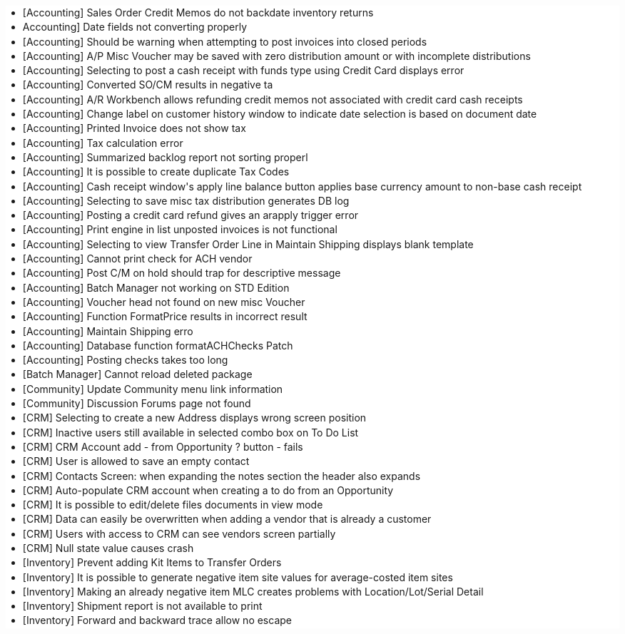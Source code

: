 * [Accounting] Sales Order Credit Memos do not backdate
inventory returns
* Accounting] Date fields not converting properly
* [Accounting] Should be warning when attempting to post
invoices into closed periods
* [Accounting] A/P Misc Voucher may be saved with zero
distribution amount or with incomplete distributions
* [Accounting] Selecting to post a cash receipt with funds type
using Credit Card displays error
* [Accounting] Converted SO/CM results in negative ta
* [Accounting] A/R Workbench allows refunding credit memos not
associated with credit card cash receipts
* [Accounting] Change label on customer history window to indicate
date selection is based on document date
* [Accounting] Printed Invoice does not show tax
* [Accounting] Tax calculation error
* [Accounting] Summarized backlog report not sorting properl
* [Accounting] It is possible to create duplicate Tax Codes
* [Accounting] Cash receipt window's apply line balance button
applies base currency amount to non-base cash receipt
* [Accounting] Selecting to save misc tax distribution generates
DB log
* [Accounting] Posting a credit card refund gives an arapply
trigger error
* [Accounting] Print engine in list unposted invoices is not
functional
* [Accounting] Selecting to view Transfer Order Line in Maintain
Shipping displays blank template
* [Accounting] Cannot print check for ACH vendor
* [Accounting] Post C/M on hold should trap for descriptive
message
* [Accounting] Batch Manager not working on STD Edition
* [Accounting] Voucher head not found on new misc Voucher
* [Accounting] Function FormatPrice results in incorrect result
* [Accounting] Maintain Shipping erro
* [Accounting] Database function formatACHChecks Patch
* [Accounting] Posting checks takes too long
* [Batch Manager] Cannot reload deleted package
* [Community] Update Community menu link information
* [Community] Discussion Forums page not found
* [CRM] Selecting to create a new Address displays wrong screen
position
* [CRM] Inactive users still available in selected combo box on
To Do List
* [CRM] CRM Account add - from Opportunity ? button - fails
* [CRM] User is allowed to save an empty contact
* [CRM] Contacts Screen: when expanding the notes section the
header also expands
* [CRM] Auto-populate CRM account when creating a to do from
an Opportunity
* [CRM] It is possible to edit/delete files documents in view
mode
* [CRM] Data can easily be overwritten when adding a vendor
that is already a customer
* [CRM] Users with access to CRM can see vendors screen
partially
* [CRM] Null state value causes crash
* [Inventory] Prevent adding Kit Items to Transfer Orders
* [Inventory] It is possible to generate negative item site
values for average-costed item sites
* [Inventory] Making an already negative item MLC creates
problems with Location/Lot/Serial Detail
* [Inventory] Shipment report is not available to print
* [Inventory] Forward and backward trace allow no escape